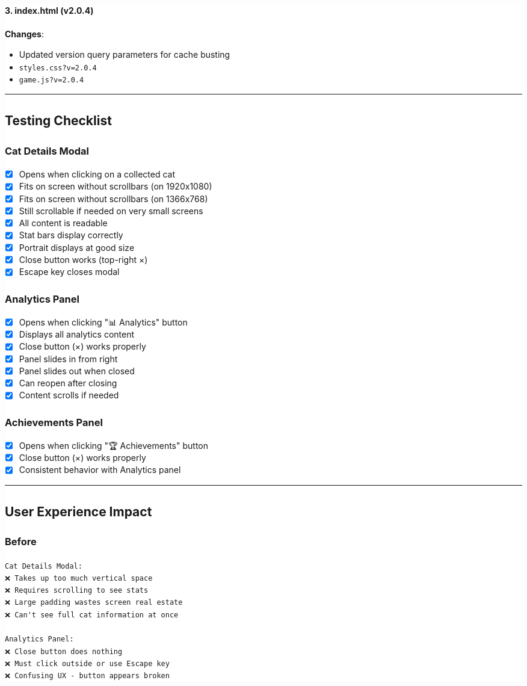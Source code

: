 #### 3. index.html (v2.0.4)

**Changes**:

- Updated version query parameters for cache busting
- `styles.css?v=2.0.4`
- `game.js?v=2.0.4`

---

## Testing Checklist

### Cat Details Modal

- [x] Opens when clicking on a collected cat
- [x] Fits on screen without scrollbars (on 1920x1080)
- [x] Fits on screen without scrollbars (on 1366x768)
- [x] Still scrollable if needed on very small screens
- [x] All content is readable
- [x] Stat bars display correctly
- [x] Portrait displays at good size
- [x] Close button works (top-right ×)
- [x] Escape key closes modal

### Analytics Panel

- [x] Opens when clicking "📊 Analytics" button
- [x] Displays all analytics content
- [x] Close button (×) works properly
- [x] Panel slides in from right
- [x] Panel slides out when closed
- [x] Can reopen after closing
- [x] Content scrolls if needed

### Achievements Panel

- [x] Opens when clicking "🏆 Achievements" button
- [x] Close button (×) works properly
- [x] Consistent behavior with Analytics panel

---

## User Experience Impact

### Before

```
Cat Details Modal:
❌ Takes up too much vertical space
❌ Requires scrolling to see stats
❌ Large padding wastes screen real estate
❌ Can't see full cat information at once

Analytics Panel:
❌ Close button does nothing
❌ Must click outside or use Escape key
❌ Confusing UX - button appears broken
```
